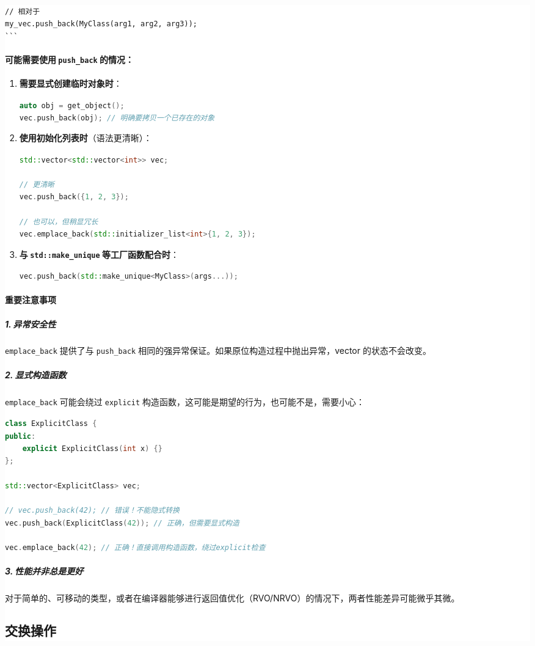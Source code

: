     // 相对于
    my_vec.push_back(MyClass(arg1, arg2, arg3));
    ```

#### 可能需要使用 `push_back` 的情况：

1.  **需要显式创建临时对象时**：
    ```cpp
    auto obj = get_object();
    vec.push_back(obj); // 明确要拷贝一个已存在的对象
    ```

2.  **使用初始化列表时**（语法更清晰）：
    ```cpp
    std::vector<std::vector<int>> vec;
    
    // 更清晰
    vec.push_back({1, 2, 3});
    
    // 也可以，但稍显冗长
    vec.emplace_back(std::initializer_list<int>{1, 2, 3});
    ```

3.  **与 `std::make_unique` 等工厂函数配合时**：
    ```cpp
    vec.push_back(std::make_unique<MyClass>(args...));
    ```

#### 重要注意事项

##### 1. 异常安全性
`emplace_back` 提供了与 `push_back` 相同的强异常保证。如果原位构造过程中抛出异常，vector 的状态不会改变。

##### 2. 显式构造函数
`emplace_back` 可能会绕过 `explicit` 构造函数，这可能是期望的行为，也可能不是，需要小心：
```cpp
class ExplicitClass {
public:
    explicit ExplicitClass(int x) {}
};

std::vector<ExplicitClass> vec;

// vec.push_back(42); // 错误！不能隐式转换
vec.push_back(ExplicitClass(42)); // 正确，但需要显式构造

vec.emplace_back(42); // 正确！直接调用构造函数，绕过explicit检查
```

##### 3. 性能并非总是更好
对于简单的、可移动的类型，或者在编译器能够进行返回值优化（RVO/NRVO）的情况下，两者性能差异可能微乎其微。

## 交换操作
